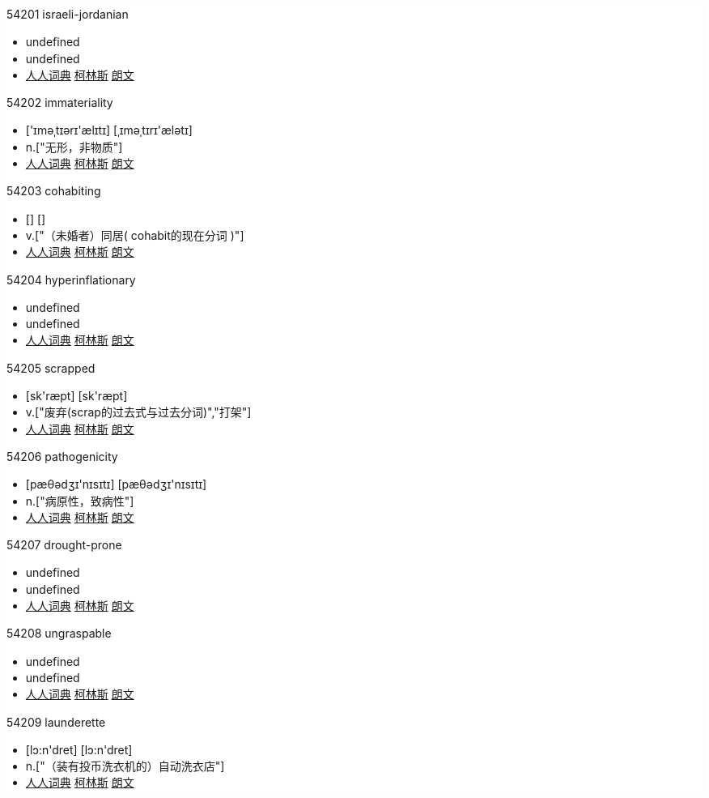 54201 israeli-jordanian 
- undefined 
- undefined 
- [人人词典](https://www.91dict.com/words?w=israeli-jordanian) [柯林斯](https://www.collinsdictionary.com/zh/dictionary/english/israeli-jordanian) [朗文](https://www.ldoceonline.com/dictionary/israeli-jordanian) 

54202 immateriality 
- ['ɪməˌtɪərɪ'ælɪtɪ]  [ˌɪməˌtɪrɪ'ælətɪ] 
- n.["无形，非物质"]   
- [人人词典](https://www.91dict.com/words?w=immateriality) [柯林斯](https://www.collinsdictionary.com/zh/dictionary/english/immateriality) [朗文](https://www.ldoceonline.com/dictionary/immateriality) 

54203 cohabiting 
- []  [] 
- v.["（未婚者）同居( cohabit的现在分词 )"]   
- [人人词典](https://www.91dict.com/words?w=cohabiting) [柯林斯](https://www.collinsdictionary.com/zh/dictionary/english/cohabiting) [朗文](https://www.ldoceonline.com/dictionary/cohabiting) 

54204 hyperinflationary 
- undefined 
- undefined 
- [人人词典](https://www.91dict.com/words?w=hyperinflationary) [柯林斯](https://www.collinsdictionary.com/zh/dictionary/english/hyperinflationary) [朗文](https://www.ldoceonline.com/dictionary/hyperinflationary) 

54205 scrapped 
- [sk'ræpt]  [sk'ræpt] 
- v.["废弃(scrap的过去式与过去分词)","打架"]   
- [人人词典](https://www.91dict.com/words?w=scrapped) [柯林斯](https://www.collinsdictionary.com/zh/dictionary/english/scrapped) [朗文](https://www.ldoceonline.com/dictionary/scrapped) 

54206 pathogenicity 
- [pæθədʒɪ'nɪsɪtɪ]  [pæθədʒɪ'nɪsɪtɪ] 
- n.["病原性，致病性"]   
- [人人词典](https://www.91dict.com/words?w=pathogenicity) [柯林斯](https://www.collinsdictionary.com/zh/dictionary/english/pathogenicity) [朗文](https://www.ldoceonline.com/dictionary/pathogenicity) 

54207 drought-prone 
- undefined 
- undefined 
- [人人词典](https://www.91dict.com/words?w=drought-prone) [柯林斯](https://www.collinsdictionary.com/zh/dictionary/english/drought-prone) [朗文](https://www.ldoceonline.com/dictionary/drought-prone) 

54208 ungraspable 
- undefined 
- undefined 
- [人人词典](https://www.91dict.com/words?w=ungraspable) [柯林斯](https://www.collinsdictionary.com/zh/dictionary/english/ungraspable) [朗文](https://www.ldoceonline.com/dictionary/ungraspable) 

54209 launderette 
- [lɔ:n'dret]  [lɔ:n'dret] 
- n.["（装有投币洗衣机的）自动洗衣店"]   
- [人人词典](https://www.91dict.com/words?w=launderette) [柯林斯](https://www.collinsdictionary.com/zh/dictionary/english/launderette) [朗文](https://www.ldoceonline.com/dictionary/launderette) 
